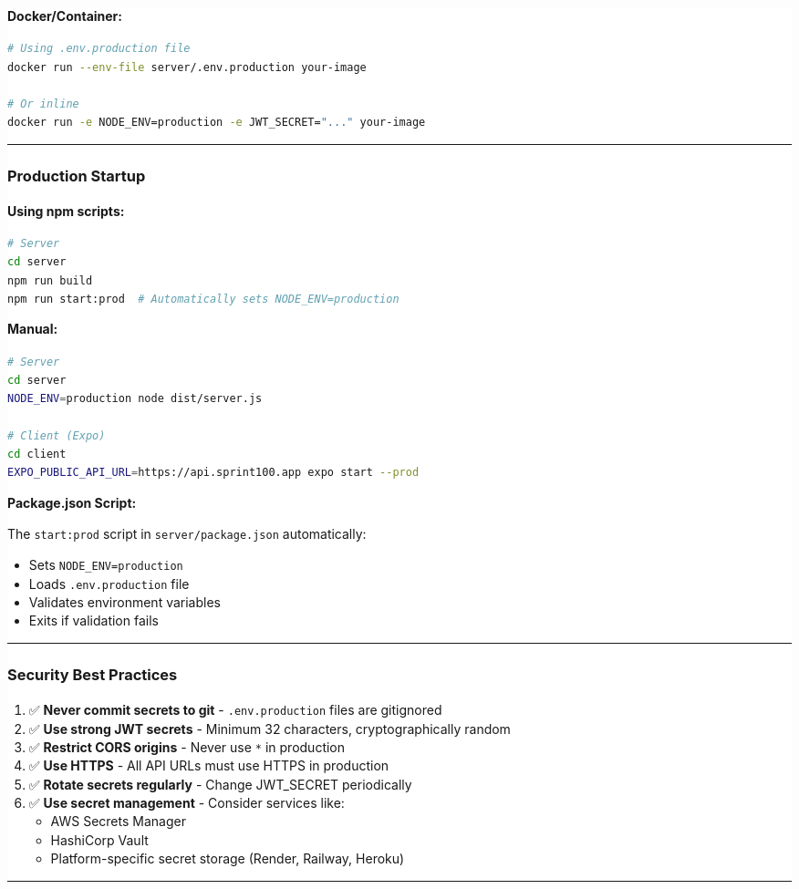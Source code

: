 **Docker/Container:**

```bash
# Using .env.production file
docker run --env-file server/.env.production your-image

# Or inline
docker run -e NODE_ENV=production -e JWT_SECRET="..." your-image
```

---

### Production Startup

**Using npm scripts:**

```bash
# Server
cd server
npm run build
npm run start:prod  # Automatically sets NODE_ENV=production
```

**Manual:**

```bash
# Server
cd server
NODE_ENV=production node dist/server.js

# Client (Expo)
cd client
EXPO_PUBLIC_API_URL=https://api.sprint100.app expo start --prod
```

**Package.json Script:**

The `start:prod` script in `server/package.json` automatically:
- Sets `NODE_ENV=production`
- Loads `.env.production` file
- Validates environment variables
- Exits if validation fails

---

### Security Best Practices

1. ✅ **Never commit secrets to git** - `.env.production` files are gitignored
2. ✅ **Use strong JWT secrets** - Minimum 32 characters, cryptographically random
3. ✅ **Restrict CORS origins** - Never use `*` in production
4. ✅ **Use HTTPS** - All API URLs must use HTTPS in production
5. ✅ **Rotate secrets regularly** - Change JWT_SECRET periodically
6. ✅ **Use secret management** - Consider services like:
   - AWS Secrets Manager
   - HashiCorp Vault
   - Platform-specific secret storage (Render, Railway, Heroku)

---